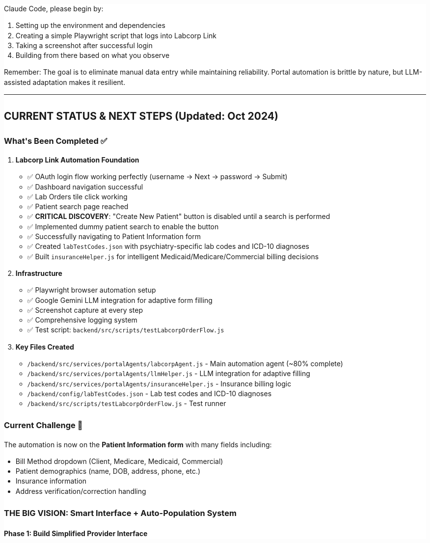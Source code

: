 Claude Code, please begin by:
1. Setting up the environment and dependencies
2. Creating a simple Playwright script that logs into Labcorp Link
3. Taking a screenshot after successful login
4. Building from there based on what you observe

Remember: The goal is to eliminate manual data entry while maintaining reliability. Portal automation is brittle by nature, but LLM-assisted adaptation makes it resilient.

---

## CURRENT STATUS & NEXT STEPS (Updated: Oct 2024)

### What's Been Completed ✅

1. **Labcorp Link Automation Foundation**
   - ✅ OAuth login flow working perfectly (username → Next → password → Submit)
   - ✅ Dashboard navigation successful
   - ✅ Lab Orders tile click working
   - ✅ Patient search page reached
   - ✅ **CRITICAL DISCOVERY**: "Create New Patient" button is disabled until a search is performed
   - ✅ Implemented dummy patient search to enable the button
   - ✅ Successfully navigating to Patient Information form
   - ✅ Created `labTestCodes.json` with psychiatry-specific lab codes and ICD-10 diagnoses
   - ✅ Built `insuranceHelper.js` for intelligent Medicaid/Medicare/Commercial billing decisions

2. **Infrastructure**
   - ✅ Playwright browser automation setup
   - ✅ Google Gemini LLM integration for adaptive form filling
   - ✅ Screenshot capture at every step
   - ✅ Comprehensive logging system
   - ✅ Test script: `backend/src/scripts/testLabcorpOrderFlow.js`

3. **Key Files Created**
   - `/backend/src/services/portalAgents/labcorpAgent.js` - Main automation agent (~80% complete)
   - `/backend/src/services/portalAgents/llmHelper.js` - LLM integration for adaptive filling
   - `/backend/src/services/portalAgents/insuranceHelper.js` - Insurance billing logic
   - `/backend/config/labTestCodes.json` - Lab test codes and ICD-10 diagnoses
   - `/backend/src/scripts/testLabcorpOrderFlow.js` - Test runner

### Current Challenge 🎯

The automation is now on the **Patient Information form** with many fields including:
- Bill Method dropdown (Client, Medicare, Medicaid, Commercial)
- Patient demographics (name, DOB, address, phone, etc.)
- Insurance information
- Address verification/correction handling

### THE BIG VISION: Smart Interface + Auto-Population System

#### Phase 1: Build Simplified Provider Interface
